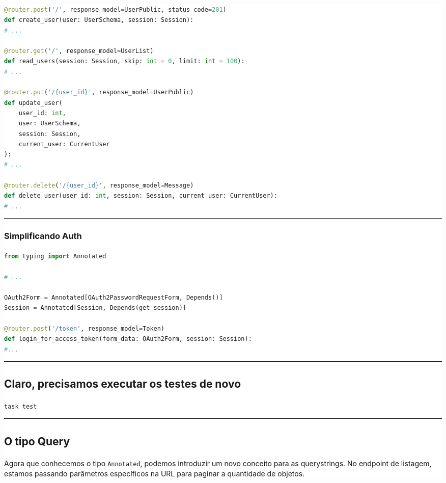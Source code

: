 ```python
@router.post('/', response_model=UserPublic, status_code=201)
def create_user(user: UserSchema, session: Session):
# ...

@router.get('/', response_model=UserList)
def read_users(session: Session, skip: int = 0, limit: int = 100):
# ...

@router.put('/{user_id}', response_model=UserPublic)
def update_user(
    user_id: int,
    user: UserSchema,
    session: Session,
    current_user: CurrentUser
):
# ...

@router.delete('/{user_id}', response_model=Message)
def delete_user(user_id: int, session: Session, current_user: CurrentUser):
# ...
```

---

### Simplificando Auth

```python
from typing import Annotated

# ...

OAuth2Form = Annotated[OAuth2PasswordRequestForm, Depends()]
Session = Annotated[Session, Depends(get_session)]

@router.post('/token', response_model=Token)
def login_for_access_token(form_data: OAuth2Form, session: Session):
#...
```

---

## Claro, precisamos executar os testes de novo

```shell
task test
```

---

## O tipo Query

Agora que conhecemos o tipo `Annotated`, podemos introduzir um novo conceito para as querystrings. No endpoint de listagem, estamos passando parâmetros específicos na URL para paginar a quantidade de objetos.
